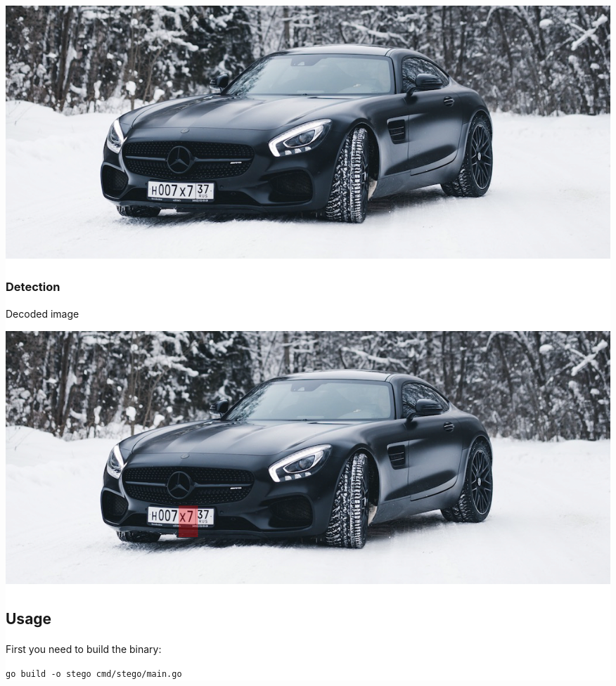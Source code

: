 ![Manipulated image](docs/car.tampered.png)

### Detection

Decoded image

![Verified image with marked manipulated parts](docs/car.overlay.png)

## Usage

First you need to build the binary:

```shell
go build -o stego cmd/stego/main.go
```
